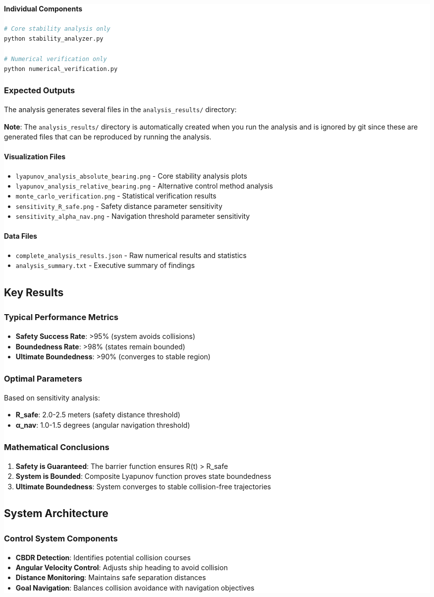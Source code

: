 #### Individual Components
```bash
# Core stability analysis only
python stability_analyzer.py

# Numerical verification only  
python numerical_verification.py
```

### Expected Outputs

The analysis generates several files in the `analysis_results/` directory:

**Note**: The `analysis_results/` directory is automatically created when you run the analysis and is ignored by git since these are generated files that can be reproduced by running the analysis.

#### Visualization Files
- `lyapunov_analysis_absolute_bearing.png` - Core stability analysis plots
- `lyapunov_analysis_relative_bearing.png` - Alternative control method analysis
- `monte_carlo_verification.png` - Statistical verification results
- `sensitivity_R_safe.png` - Safety distance parameter sensitivity
- `sensitivity_alpha_nav.png` - Navigation threshold parameter sensitivity

#### Data Files
- `complete_analysis_results.json` - Raw numerical results and statistics
- `analysis_summary.txt` - Executive summary of findings

## Key Results

### Typical Performance Metrics
- **Safety Success Rate**: >95% (system avoids collisions)
- **Boundedness Rate**: >98% (states remain bounded)
- **Ultimate Boundedness**: >90% (converges to stable region)

### Optimal Parameters
Based on sensitivity analysis:
- **R_safe**: 2.0-2.5 meters (safety distance threshold)
- **α_nav**: 1.0-1.5 degrees (angular navigation threshold)

### Mathematical Conclusions
1. **Safety is Guaranteed**: The barrier function ensures R(t) > R_safe
2. **System is Bounded**: Composite Lyapunov function proves state boundedness
3. **Ultimate Boundedness**: System converges to stable collision-free trajectories

## System Architecture

### Control System Components
- **CBDR Detection**: Identifies potential collision courses
- **Angular Velocity Control**: Adjusts ship heading to avoid collision
- **Distance Monitoring**: Maintains safe separation distances
- **Goal Navigation**: Balances collision avoidance with navigation objectives
